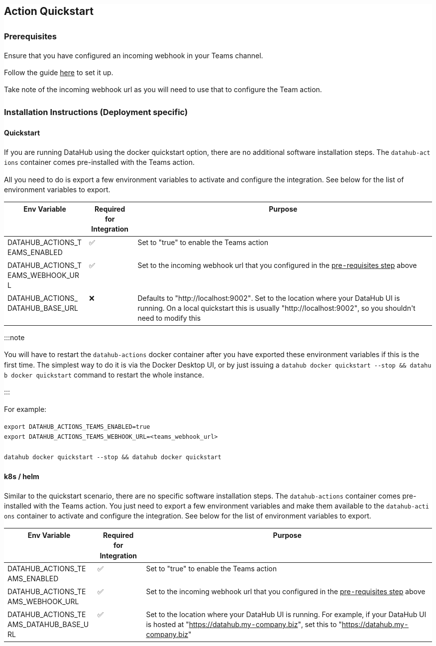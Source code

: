 ## Action Quickstart

### Prerequisites

Ensure that you have configured an incoming webhook in your Teams channel.

Follow the guide [here](https://learn.microsoft.com/en-us/microsoftteams/platform/webhooks-and-connectors/how-to/add-incoming-webhook) to set it up.

Take note of the incoming webhook url as you will need to use that to configure the Team action.

### Installation Instructions (Deployment specific)

#### Quickstart

If you are running DataHub using the docker quickstart option, there are no additional software installation steps. The `datahub-actions` container comes pre-installed with the Teams action.

All you need to do is export a few environment variables to activate and configure the integration. See below for the list of environment variables to export.

| Env Variable                      | Required for Integration | Purpose                                                                                                                                                                                        |
| --------------------------------- | ------------------------ | ---------------------------------------------------------------------------------------------------------------------------------------------------------------------------------------------- |
| DATAHUB_ACTIONS_TEAMS_ENABLED     | ✅                       | Set to "true" to enable the Teams action                                                                                                                                                       |
| DATAHUB_ACTIONS_TEAMS_WEBHOOK_URL | ✅                       | Set to the incoming webhook url that you configured in the [pre-requisites step](#prerequisites) above                                                                                         |
| DATAHUB_ACTIONS_DATAHUB_BASE_URL  | ❌                       | Defaults to "http://localhost:9002". Set to the location where your DataHub UI is running. On a local quickstart this is usually "http://localhost:9002", so you shouldn't need to modify this |

:::note

You will have to restart the `datahub-actions` docker container after you have exported these environment variables if this is the first time. The simplest way to do it is via the Docker Desktop UI, or by just issuing a `datahub docker quickstart --stop && datahub docker quickstart` command to restart the whole instance.

:::

For example:

```shell
export DATAHUB_ACTIONS_TEAMS_ENABLED=true
export DATAHUB_ACTIONS_TEAMS_WEBHOOK_URL=<teams_webhook_url>

datahub docker quickstart --stop && datahub docker quickstart
```

#### k8s / helm

Similar to the quickstart scenario, there are no specific software installation steps. The `datahub-actions` container comes pre-installed with the Teams action. You just need to export a few environment variables and make them available to the `datahub-actions` container to activate and configure the integration. See below for the list of environment variables to export.

| Env Variable                           | Required for Integration | Purpose                                                                                                                                                                           |
| -------------------------------------- | ------------------------ | --------------------------------------------------------------------------------------------------------------------------------------------------------------------------------- |
| DATAHUB_ACTIONS_TEAMS_ENABLED          | ✅                       | Set to "true" to enable the Teams action                                                                                                                                          |
| DATAHUB_ACTIONS_TEAMS_WEBHOOK_URL      | ✅                       | Set to the incoming webhook url that you configured in the [pre-requisites step](#prerequisites) above                                                                            |
| DATAHUB_ACTIONS_TEAMS_DATAHUB_BASE_URL | ✅                       | Set to the location where your DataHub UI is running. For example, if your DataHub UI is hosted at "https://datahub.my-company.biz", set this to "https://datahub.my-company.biz" |
